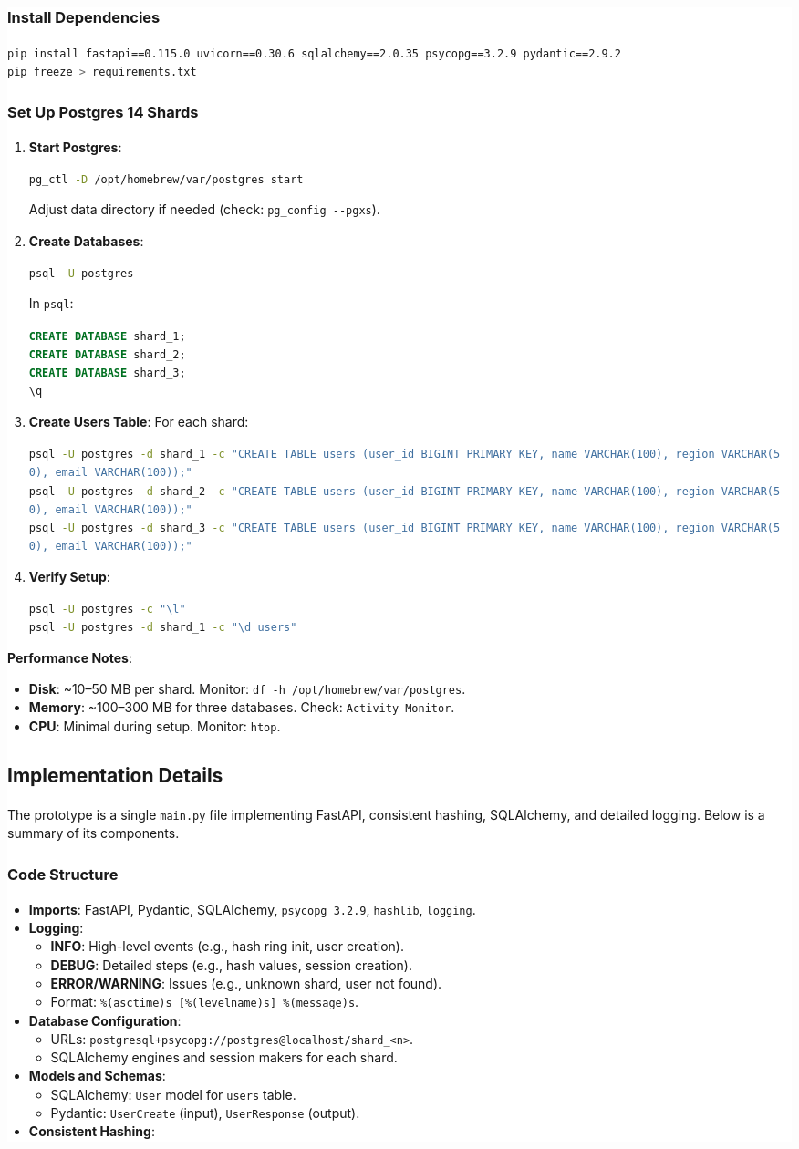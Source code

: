 ### Install Dependencies
```bash
pip install fastapi==0.115.0 uvicorn==0.30.6 sqlalchemy==2.0.35 psycopg==3.2.9 pydantic==2.9.2
pip freeze > requirements.txt
```

### Set Up Postgres 14 Shards
1. **Start Postgres**:
   ```bash
   pg_ctl -D /opt/homebrew/var/postgres start
   ```
   Adjust data directory if needed (check: `pg_config --pgxs`).

2. **Create Databases**:
   ```bash
   psql -U postgres
   ```
   In `psql`:
   ```sql
   CREATE DATABASE shard_1;
   CREATE DATABASE shard_2;
   CREATE DATABASE shard_3;
   \q
   ```

3. **Create Users Table**:
   For each shard:
   ```bash
   psql -U postgres -d shard_1 -c "CREATE TABLE users (user_id BIGINT PRIMARY KEY, name VARCHAR(100), region VARCHAR(50), email VARCHAR(100));"
   psql -U postgres -d shard_2 -c "CREATE TABLE users (user_id BIGINT PRIMARY KEY, name VARCHAR(100), region VARCHAR(50), email VARCHAR(100));"
   psql -U postgres -d shard_3 -c "CREATE TABLE users (user_id BIGINT PRIMARY KEY, name VARCHAR(100), region VARCHAR(50), email VARCHAR(100));"
   ```

4. **Verify Setup**:
   ```bash
   psql -U postgres -c "\l"
   psql -U postgres -d shard_1 -c "\d users"
   ```

**Performance Notes**:
- **Disk**: ~10–50 MB per shard. Monitor: `df -h /opt/homebrew/var/postgres`.
- **Memory**: ~100–300 MB for three databases. Check: `Activity Monitor`.
- **CPU**: Minimal during setup. Monitor: `htop`.

## Implementation Details

The prototype is a single `main.py` file implementing FastAPI, consistent hashing, SQLAlchemy, and detailed logging. Below is a summary of its components.

### Code Structure
- **Imports**: FastAPI, Pydantic, SQLAlchemy, `psycopg 3.2.9`, `hashlib`, `logging`.
- **Logging**:
  - **INFO**: High-level events (e.g., hash ring init, user creation).
  - **DEBUG**: Detailed steps (e.g., hash values, session creation).
  - **ERROR/WARNING**: Issues (e.g., unknown shard, user not found).
  - Format: `%(asctime)s [%(levelname)s] %(message)s`.
- **Database Configuration**:
  - URLs: `postgresql+psycopg://postgres@localhost/shard_<n>`.
  - SQLAlchemy engines and session makers for each shard.
- **Models and Schemas**:
  - SQLAlchemy: `User` model for `users` table.
  - Pydantic: `UserCreate` (input), `UserResponse` (output).
- **Consistent Hashing**: